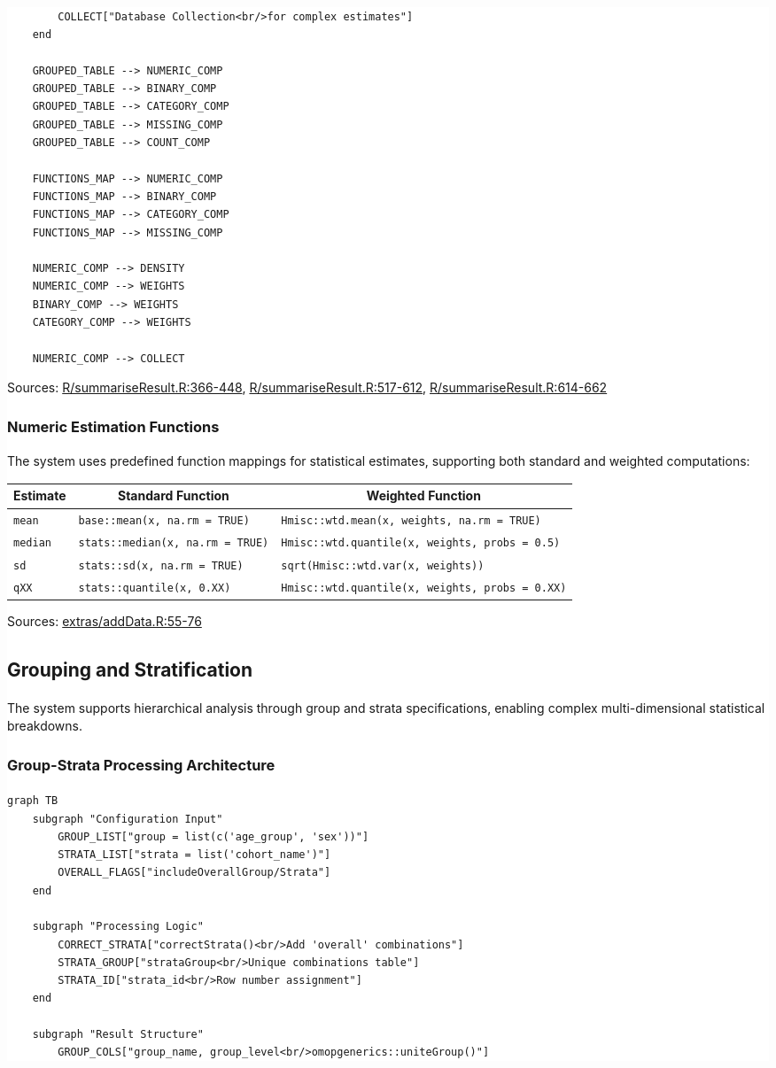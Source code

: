 ```mermaid
        COLLECT["Database Collection<br/>for complex estimates"]
    end
    
    GROUPED_TABLE --> NUMERIC_COMP
    GROUPED_TABLE --> BINARY_COMP
    GROUPED_TABLE --> CATEGORY_COMP
    GROUPED_TABLE --> MISSING_COMP
    GROUPED_TABLE --> COUNT_COMP
    
    FUNCTIONS_MAP --> NUMERIC_COMP
    FUNCTIONS_MAP --> BINARY_COMP
    FUNCTIONS_MAP --> CATEGORY_COMP
    FUNCTIONS_MAP --> MISSING_COMP
    
    NUMERIC_COMP --> DENSITY
    NUMERIC_COMP --> WEIGHTS
    BINARY_COMP --> WEIGHTS
    CATEGORY_COMP --> WEIGHTS
    
    NUMERIC_COMP --> COLLECT
```

Sources: [R/summariseResult.R:366-448](), [R/summariseResult.R:517-612](), [R/summariseResult.R:614-662]()

### Numeric Estimation Functions

The system uses predefined function mappings for statistical estimates, supporting both standard and weighted computations:

| Estimate | Standard Function | Weighted Function |
|----------|-------------------|-------------------|
| `mean` | `base::mean(x, na.rm = TRUE)` | `Hmisc::wtd.mean(x, weights, na.rm = TRUE)` |
| `median` | `stats::median(x, na.rm = TRUE)` | `Hmisc::wtd.quantile(x, weights, probs = 0.5)` |
| `sd` | `stats::sd(x, na.rm = TRUE)` | `sqrt(Hmisc::wtd.var(x, weights))` |
| `qXX` | `stats::quantile(x, 0.XX)` | `Hmisc::wtd.quantile(x, weights, probs = 0.XX)` |

Sources: [extras/addData.R:55-76]()

## Grouping and Stratification

The system supports hierarchical analysis through group and strata specifications, enabling complex multi-dimensional statistical breakdowns.

### Group-Strata Processing Architecture

```mermaid
graph TB
    subgraph "Configuration Input"
        GROUP_LIST["group = list(c('age_group', 'sex'))"]
        STRATA_LIST["strata = list('cohort_name')"]
        OVERALL_FLAGS["includeOverallGroup/Strata"]
    end
    
    subgraph "Processing Logic"
        CORRECT_STRATA["correctStrata()<br/>Add 'overall' combinations"]
        STRATA_GROUP["strataGroup<br/>Unique combinations table"]
        STRATA_ID["strata_id<br/>Row number assignment"]
    end
    
    subgraph "Result Structure"
        GROUP_COLS["group_name, group_level<br/>omopgenerics::uniteGroup()"]
```